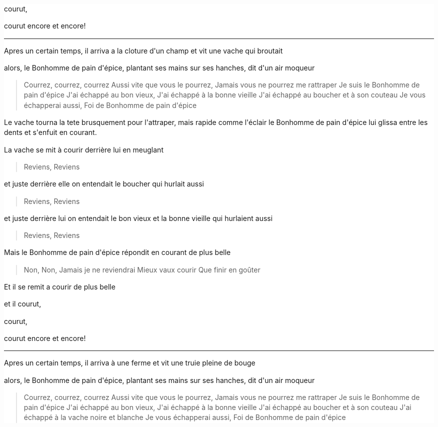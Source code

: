 courut, 

courut encore et encore!

---

Apres un certain temps, il arriva a la cloture d'un champ et vit une vache qui broutait 


alors, le Bonhomme de pain d'épice, plantant ses mains sur ses hanches, dit d'un air moqueur

> Courrez, courrez, courrez
> Aussi vite que vous le pourrez,
> Jamais vous ne pourrez me rattraper
> Je suis le Bonhomme de pain d'épice
> J'ai échappé au bon vieux,
> J'ai échappé à la bonne vieille
> J'ai échappé au boucher et à son couteau
> Je vous échapperai aussi, 
> Foi de Bonhomme de pain d'épice

Le vache tourna la tete brusquement pour l'attraper, mais rapide comme l'éclair le Bonhomme de pain d'épice lui glissa entre les dents et s'enfuit en courant.

La vache se mit à courir derrière lui en meuglant

> Reviens, Reviens

et juste derrière elle on entendait le boucher qui hurlait aussi 

> Reviens, Reviens

et juste derrière lui on entendait le bon vieux et la bonne vieille qui hurlaient aussi 

> Reviens, Reviens

Mais le Bonhomme de pain d'épice répondit en courant de plus belle

> Non, Non,
> Jamais je ne reviendrai
> Mieux vaux courir
> Que finir en goûter

Et il se remit a courir de plus belle

et il courut, 

courut, 

courut encore et encore!

---

Apres un certain temps, il arriva à une ferme et vit une truie pleine de bouge 


alors, le Bonhomme de pain d'épice, plantant ses mains sur ses hanches, dit d'un air moqueur

> Courrez, courrez, courrez
> Aussi vite que vous le pourrez,
> Jamais vous ne pourrez me rattraper
> Je suis le Bonhomme de pain d'épice
> J'ai échappé au bon vieux,
> J'ai échappé à la bonne vieille
> J'ai échappé au boucher et à son couteau
> J'ai échappé à la vache noire et blanche
> Je vous échapperai aussi, 
> Foi de Bonhomme de pain d'épice

